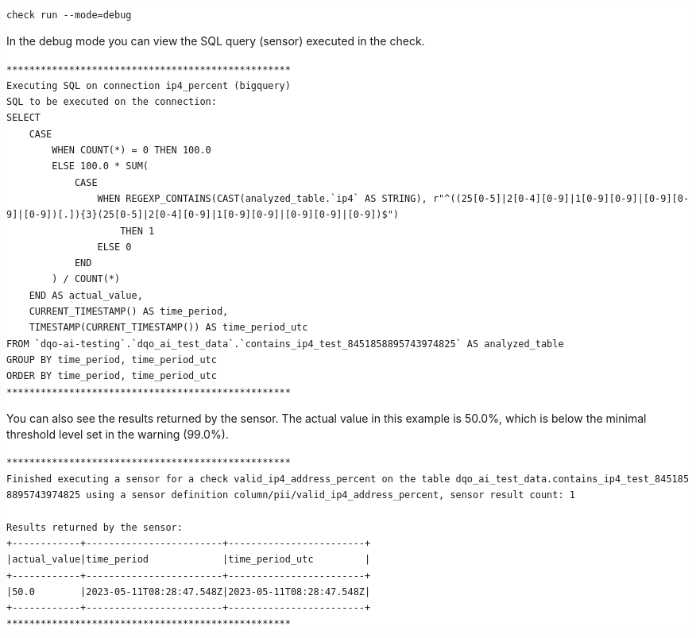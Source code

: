 ```
check run --mode=debug
```

In the debug mode you can view the SQL query (sensor) executed in the check.

```
**************************************************
Executing SQL on connection ip4_percent (bigquery)
SQL to be executed on the connection:
SELECT
    CASE
        WHEN COUNT(*) = 0 THEN 100.0
        ELSE 100.0 * SUM(
            CASE
                WHEN REGEXP_CONTAINS(CAST(analyzed_table.`ip4` AS STRING), r"^((25[0-5]|2[0-4][0-9]|1[0-9][0-9]|[0-9][0-9]|[0-9])[.]){3}(25[0-5]|2[0-4][0-9]|1[0-9][0-9]|[0-9][0-9]|[0-9])$")
                    THEN 1
                ELSE 0
            END
        ) / COUNT(*)
    END AS actual_value,
    CURRENT_TIMESTAMP() AS time_period,
    TIMESTAMP(CURRENT_TIMESTAMP()) AS time_period_utc
FROM `dqo-ai-testing`.`dqo_ai_test_data`.`contains_ip4_test_8451858895743974825` AS analyzed_table
GROUP BY time_period, time_period_utc
ORDER BY time_period, time_period_utc
**************************************************
```
You can also see the results returned by the sensor. The actual value in this example is 50.0%, which is below the minimal
threshold level set in the warning (99.0%).

```
**************************************************
Finished executing a sensor for a check valid_ip4_address_percent on the table dqo_ai_test_data.contains_ip4_test_8451858895743974825 using a sensor definition column/pii/valid_ip4_address_percent, sensor result count: 1

Results returned by the sensor:
+------------+------------------------+------------------------+
|actual_value|time_period             |time_period_utc         |
+------------+------------------------+------------------------+
|50.0        |2023-05-11T08:28:47.548Z|2023-05-11T08:28:47.548Z|
+------------+------------------------+------------------------+
**************************************************
```